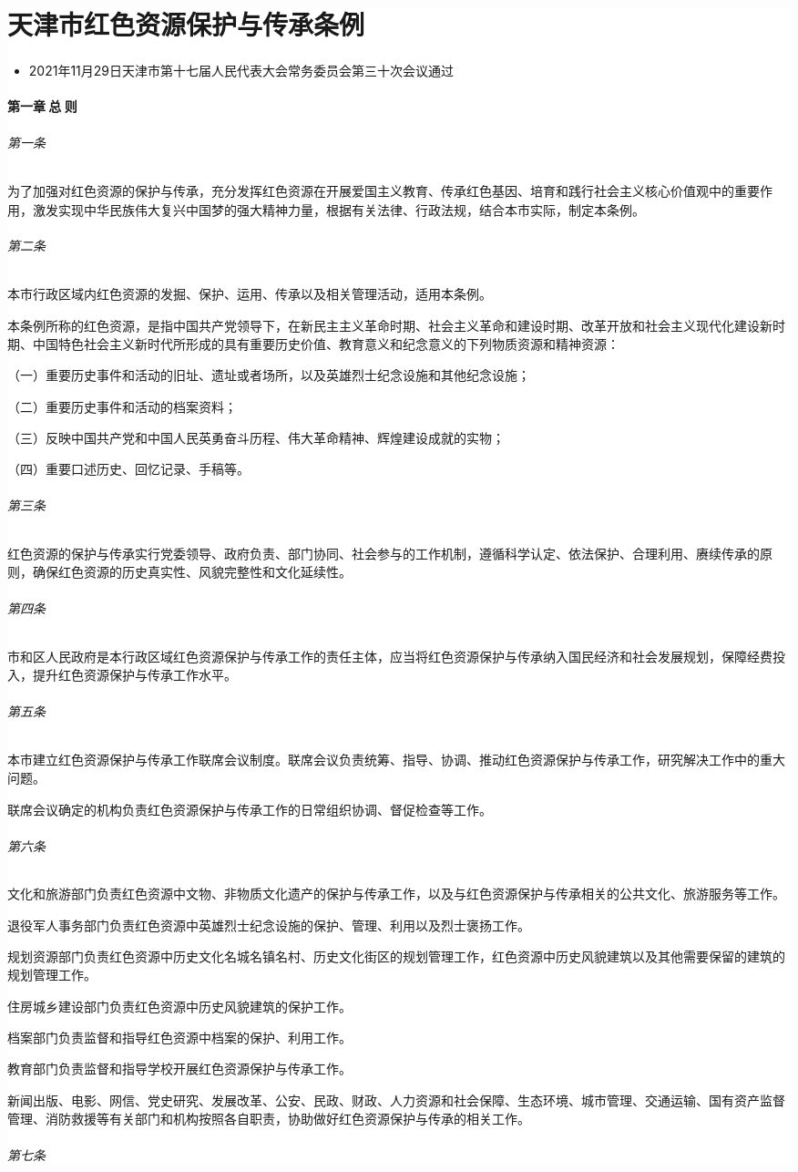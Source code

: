 # 天津市红色资源保护与传承条例

- 2021年11月29日天津市第十七届人民代表大会常务委员会第三十次会议通过



#### 第一章 总 则

###### 第一条

为了加强对红色资源的保护与传承，充分发挥红色资源在开展爱国主义教育、传承红色基因、培育和践行社会主义核心价值观中的重要作用，激发实现中华民族伟大复兴中国梦的强大精神力量，根据有关法律、行政法规，结合本市实际，制定本条例。

###### 第二条

本市行政区域内红色资源的发掘、保护、运用、传承以及相关管理活动，适用本条例。

本条例所称的红色资源，是指中国共产党领导下，在新民主主义革命时期、社会主义革命和建设时期、改革开放和社会主义现代化建设新时期、中国特色社会主义新时代所形成的具有重要历史价值、教育意义和纪念意义的下列物质资源和精神资源：

（一）重要历史事件和活动的旧址、遗址或者场所，以及英雄烈士纪念设施和其他纪念设施；

（二）重要历史事件和活动的档案资料；

（三）反映中国共产党和中国人民英勇奋斗历程、伟大革命精神、辉煌建设成就的实物；

（四）重要口述历史、回忆记录、手稿等。

###### 第三条

红色资源的保护与传承实行党委领导、政府负责、部门协同、社会参与的工作机制，遵循科学认定、依法保护、合理利用、赓续传承的原则，确保红色资源的历史真实性、风貌完整性和文化延续性。

###### 第四条

市和区人民政府是本行政区域红色资源保护与传承工作的责任主体，应当将红色资源保护与传承纳入国民经济和社会发展规划，保障经费投入，提升红色资源保护与传承工作水平。

###### 第五条

本市建立红色资源保护与传承工作联席会议制度。联席会议负责统筹、指导、协调、推动红色资源保护与传承工作，研究解决工作中的重大问题。

联席会议确定的机构负责红色资源保护与传承工作的日常组织协调、督促检查等工作。

###### 第六条

文化和旅游部门负责红色资源中文物、非物质文化遗产的保护与传承工作，以及与红色资源保护与传承相关的公共文化、旅游服务等工作。

退役军人事务部门负责红色资源中英雄烈士纪念设施的保护、管理、利用以及烈士褒扬工作。

规划资源部门负责红色资源中历史文化名城名镇名村、历史文化街区的规划管理工作，红色资源中历史风貌建筑以及其他需要保留的建筑的规划管理工作。

住房城乡建设部门负责红色资源中历史风貌建筑的保护工作。

档案部门负责监督和指导红色资源中档案的保护、利用工作。

教育部门负责监督和指导学校开展红色资源保护与传承工作。

新闻出版、电影、网信、党史研究、发展改革、公安、民政、财政、人力资源和社会保障、生态环境、城市管理、交通运输、国有资产监督管理、消防救援等有关部门和机构按照各自职责，协助做好红色资源保护与传承的相关工作。

###### 第七条
